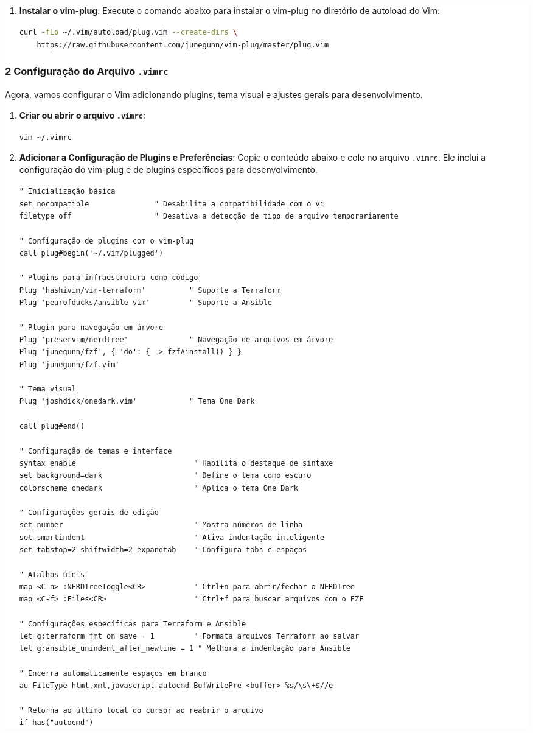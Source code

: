 1. **Instalar o vim-plug**:
   Execute o comando abaixo para instalar o vim-plug no diretório de autoload do Vim:

   ```bash
   curl -fLo ~/.vim/autoload/plug.vim --create-dirs \
       https://raw.githubusercontent.com/junegunn/vim-plug/master/plug.vim
   ```

### 2 Configuração do Arquivo `.vimrc`

Agora, vamos configurar o Vim adicionando plugins, tema visual e ajustes gerais para desenvolvimento.

1. **Criar ou abrir o arquivo `.vimrc`**:
   ```bash
   vim ~/.vimrc
   ```

2. **Adicionar a Configuração de Plugins e Preferências**:
   Copie o conteúdo abaixo e cole no arquivo `.vimrc`. Ele inclui a configuração do vim-plug e de plugins específicos para desenvolvimento.

   ```vim
   " Inicialização básica
   set nocompatible               " Desabilita a compatibilidade com o vi
   filetype off                   " Desativa a detecção de tipo de arquivo temporariamente

   " Configuração de plugins com o vim-plug
   call plug#begin('~/.vim/plugged')

   " Plugins para infraestrutura como código
   Plug 'hashivim/vim-terraform'          " Suporte a Terraform
   Plug 'pearofducks/ansible-vim'         " Suporte a Ansible

   " Plugin para navegação em árvore
   Plug 'preservim/nerdtree'              " Navegação de arquivos em árvore
   Plug 'junegunn/fzf', { 'do': { -> fzf#install() } }
   Plug 'junegunn/fzf.vim'

   " Tema visual
   Plug 'joshdick/onedark.vim'            " Tema One Dark

   call plug#end()

   " Configuração de temas e interface
   syntax enable                           " Habilita o destaque de sintaxe
   set background=dark                     " Define o tema como escuro
   colorscheme onedark                     " Aplica o tema One Dark

   " Configurações gerais de edição
   set number                              " Mostra números de linha
   set smartindent                         " Ativa indentação inteligente
   set tabstop=2 shiftwidth=2 expandtab    " Configura tabs e espaços

   " Atalhos úteis
   map <C-n> :NERDTreeToggle<CR>           " Ctrl+n para abrir/fechar o NERDTree
   map <C-f> :Files<CR>                    " Ctrl+f para buscar arquivos com o FZF

   " Configurações específicas para Terraform e Ansible
   let g:terraform_fmt_on_save = 1         " Formata arquivos Terraform ao salvar
   let g:ansible_unindent_after_newline = 1 " Melhora a indentação para Ansible

   " Encerra automaticamente espaços em branco
   au FileType html,xml,javascript autocmd BufWritePre <buffer> %s/\s\+$//e

   " Retorna ao último local do cursor ao reabrir o arquivo
   if has("autocmd")
   ```
